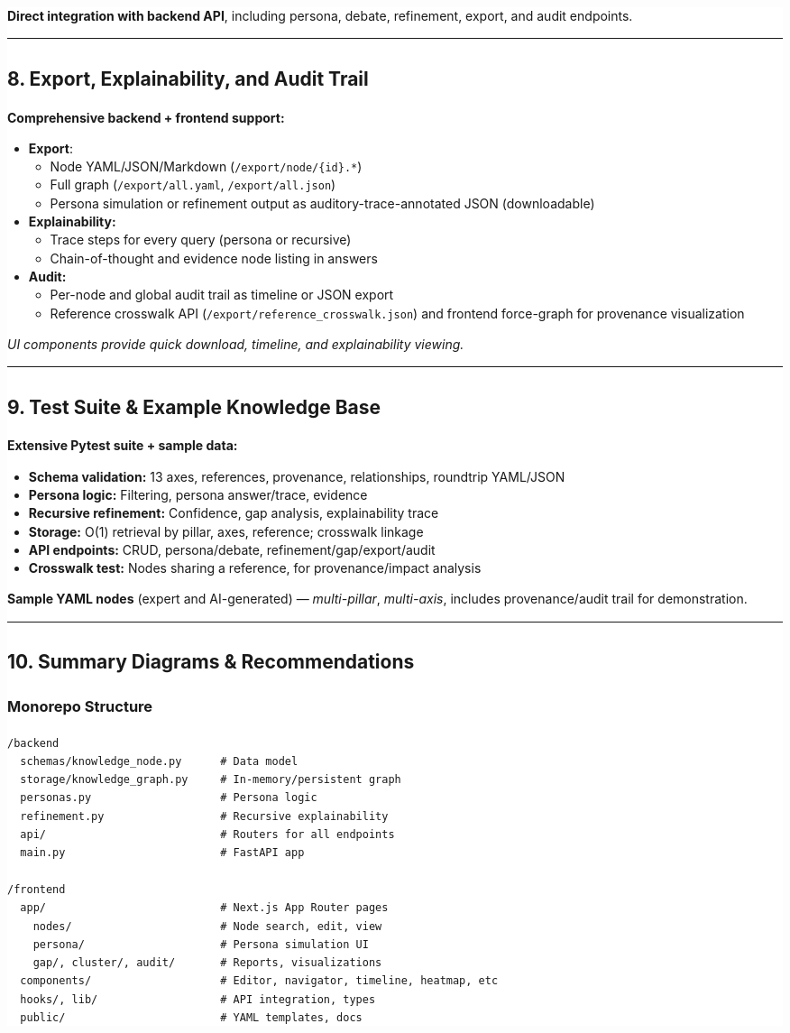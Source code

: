 **Direct integration with backend API**, including persona, debate, refinement, export, and audit endpoints.

---

## 8. Export, Explainability, and Audit Trail

**Comprehensive backend + frontend support:**
- **Export**:
  - Node YAML/JSON/Markdown (`/export/node/{id}.*`)
  - Full graph (`/export/all.yaml`, `/export/all.json`)
  - Persona simulation or refinement output as auditory-trace-annotated JSON (downloadable)
- **Explainability:**
  - Trace steps for every query (persona or recursive)
  - Chain-of-thought and evidence node listing in answers
- **Audit:**
  - Per-node and global audit trail as timeline or JSON export
  - Reference crosswalk API (`/export/reference_crosswalk.json`) and frontend force-graph for provenance visualization

*UI components provide quick download, timeline, and explainability viewing.*

---

## 9. Test Suite & Example Knowledge Base

**Extensive Pytest suite + sample data:**
- **Schema validation:** 13 axes, references, provenance, relationships, roundtrip YAML/JSON
- **Persona logic:** Filtering, persona answer/trace, evidence
- **Recursive refinement:** Confidence, gap analysis, explainability trace
- **Storage:** O(1) retrieval by pillar, axes, reference; crosswalk linkage
- **API endpoints:** CRUD, persona/debate, refinement/gap/export/audit
- **Crosswalk test:** Nodes sharing a reference, for provenance/impact analysis

**Sample YAML nodes** (expert and AI-generated) — *multi-pillar*, *multi-axis*, includes provenance/audit trail for demonstration.

---

## 10. Summary Diagrams & Recommendations

### **Monorepo Structure**
```
/backend
  schemas/knowledge_node.py      # Data model
  storage/knowledge_graph.py     # In-memory/persistent graph
  personas.py                    # Persona logic
  refinement.py                  # Recursive explainability
  api/                           # Routers for all endpoints
  main.py                        # FastAPI app

/frontend
  app/                           # Next.js App Router pages
    nodes/                       # Node search, edit, view
    persona/                     # Persona simulation UI
    gap/, cluster/, audit/       # Reports, visualizations
  components/                    # Editor, navigator, timeline, heatmap, etc
  hooks/, lib/                   # API integration, types
  public/                        # YAML templates, docs
```
